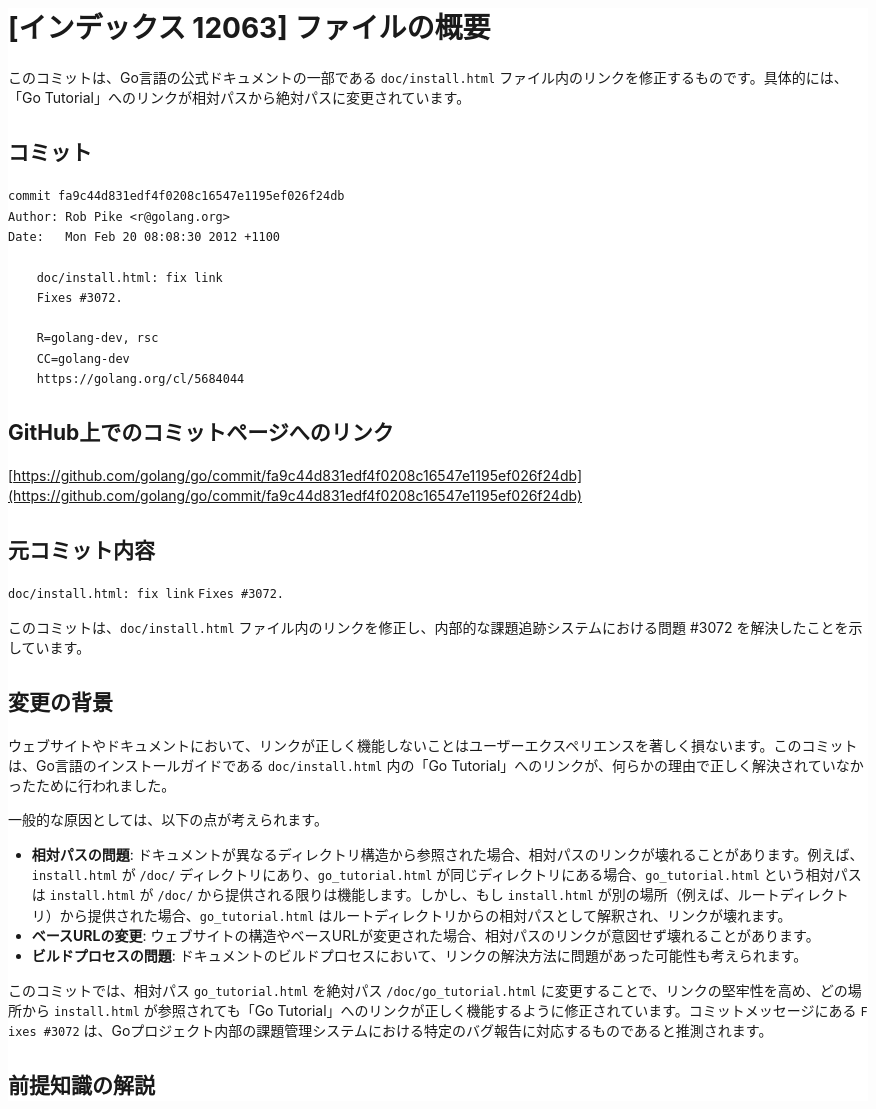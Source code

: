 # [インデックス 12063] ファイルの概要

このコミットは、Go言語の公式ドキュメントの一部である `doc/install.html` ファイル内のリンクを修正するものです。具体的には、「Go Tutorial」へのリンクが相対パスから絶対パスに変更されています。

## コミット

```
commit fa9c44d831edf4f0208c16547e1195ef026f24db
Author: Rob Pike <r@golang.org>
Date:   Mon Feb 20 08:08:30 2012 +1100

    doc/install.html: fix link
    Fixes #3072.
    
    R=golang-dev, rsc
    CC=golang-dev
    https://golang.org/cl/5684044
```

## GitHub上でのコミットページへのリンク

[https://github.com/golang/go/commit/fa9c44d831edf4f0208c16547e1195ef026f24db](https://github.com/golang/go/commit/fa9c44d831edf4f0208c16547e1195ef026f24db)

## 元コミット内容

`doc/install.html: fix link`
`Fixes #3072.`

このコミットは、`doc/install.html` ファイル内のリンクを修正し、内部的な課題追跡システムにおける問題 #3072 を解決したことを示しています。

## 変更の背景

ウェブサイトやドキュメントにおいて、リンクが正しく機能しないことはユーザーエクスペリエンスを著しく損ないます。このコミットは、Go言語のインストールガイドである `doc/install.html` 内の「Go Tutorial」へのリンクが、何らかの理由で正しく解決されていなかったために行われました。

一般的な原因としては、以下の点が考えられます。
*   **相対パスの問題**: ドキュメントが異なるディレクトリ構造から参照された場合、相対パスのリンクが壊れることがあります。例えば、`install.html` が `/doc/` ディレクトリにあり、`go_tutorial.html` が同じディレクトリにある場合、`go_tutorial.html` という相対パスは `install.html` が `/doc/` から提供される限りは機能します。しかし、もし `install.html` が別の場所（例えば、ルートディレクトリ）から提供された場合、`go_tutorial.html` はルートディレクトリからの相対パスとして解釈され、リンクが壊れます。
*   **ベースURLの変更**: ウェブサイトの構造やベースURLが変更された場合、相対パスのリンクが意図せず壊れることがあります。
*   **ビルドプロセスの問題**: ドキュメントのビルドプロセスにおいて、リンクの解決方法に問題があった可能性も考えられます。

このコミットでは、相対パス `go_tutorial.html` を絶対パス `/doc/go_tutorial.html` に変更することで、リンクの堅牢性を高め、どの場所から `install.html` が参照されても「Go Tutorial」へのリンクが正しく機能するように修正されています。コミットメッセージにある `Fixes #3072` は、Goプロジェクト内部の課題管理システムにおける特定のバグ報告に対応するものであると推測されます。

## 前提知識の解説
